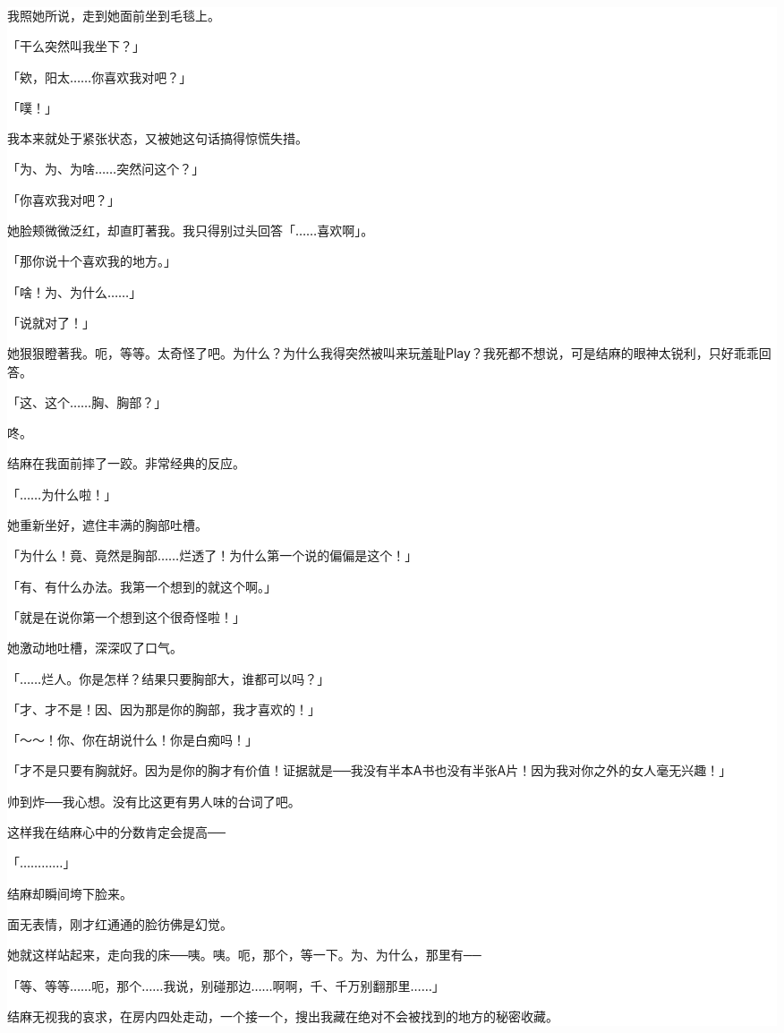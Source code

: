 我照她所说，走到她面前坐到毛毯上。

「干么突然叫我坐下？」

「欸，阳太……你喜欢我对吧？」

「噗！」

我本来就处于紧张状态，又被她这句话搞得惊慌失措。

「为、为、为啥……突然问这个？」

「你喜欢我对吧？」

她脸颊微微泛红，却直盯著我。我只得别过头回答「……喜欢啊」。

「那你说十个喜欢我的地方。」

「啥！为、为什么……」

「说就对了！」

她狠狠瞪著我。呃，等等。太奇怪了吧。为什么？为什么我得突然被叫来玩羞耻Play？我死都不想说，可是结麻的眼神太锐利，只好乖乖回答。

「这、这个……胸、胸部？」

咚。

结麻在我面前摔了一跤。非常经典的反应。

「……为什么啦！」

她重新坐好，遮住丰满的胸部吐槽。

「为什么！竟、竟然是胸部……烂透了！为什么第一个说的偏偏是这个！」

「有、有什么办法。我第一个想到的就这个啊。」

「就是在说你第一个想到这个很奇怪啦！」

她激动地吐槽，深深叹了口气。

「……烂人。你是怎样？结果只要胸部大，谁都可以吗？」

「才、才不是！因、因为那是你的胸部，我才喜欢的！」

「～～！你、你在胡说什么！你是白痴吗！」

「才不是只要有胸就好。因为是你的胸才有价值！证据就是──我没有半本A书也没有半张A片！因为我对你之外的女人毫无兴趣！」

帅到炸──我心想。没有比这更有男人味的台词了吧。

这样我在结麻心中的分数肯定会提高──

「…………」

结麻却瞬间垮下脸来。

面无表情，刚才红通通的脸彷佛是幻觉。

她就这样站起来，走向我的床──咦。咦。呃，那个，等一下。为、为什么，那里有──

「等、等等……呃，那个……我说，别碰那边……啊啊，千、千万别翻那里……」

结麻无视我的哀求，在房内四处走动，一个接一个，搜出我藏在绝对不会被找到的地方的秘密收藏。
